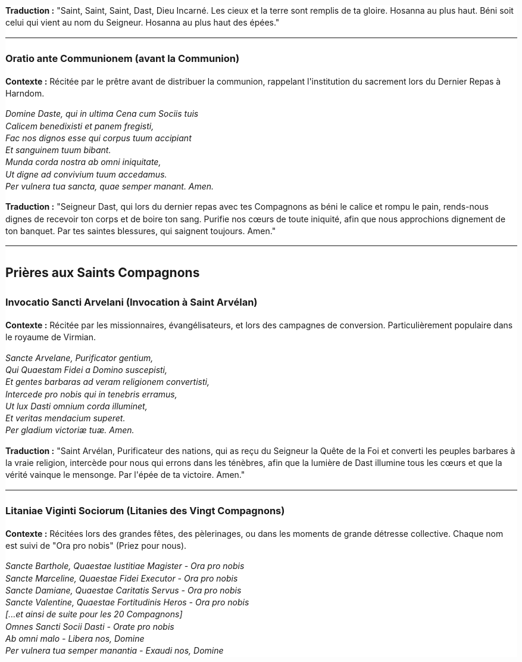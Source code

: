 **Traduction :** "Saint, Saint, Saint, Dast, Dieu Incarné. Les cieux et la terre sont remplis de ta gloire. Hosanna au plus haut. Béni soit celui qui vient au nom du Seigneur. Hosanna au plus haut des épées."

---

### Oratio ante Communionem (avant la Communion)
**Contexte :** Récitée par le prêtre avant de distribuer la communion, rappelant l'institution du sacrement lors du Dernier Repas à Harndom.

*Domine Daste, qui in ultima Cena cum Sociis tuis  
Calicem benedixisti et panem fregisti,  
Fac nos dignos esse qui corpus tuum accipiant  
Et sanguinem tuum bibant.  
Munda corda nostra ab omni iniquitate,  
Ut digne ad convivium tuum accedamus.  
Per vulnera tua sancta, quae semper manant. Amen.*

**Traduction :** "Seigneur Dast, qui lors du dernier repas avec tes Compagnons as béni le calice et rompu le pain, rends-nous dignes de recevoir ton corps et de boire ton sang. Purifie nos cœurs de toute iniquité, afin que nous approchions dignement de ton banquet. Par tes saintes blessures, qui saignent toujours. Amen."

---

## Prières aux Saints Compagnons

### Invocatio Sancti Arvelani (Invocation à Saint Arvélan)
**Contexte :** Récitée par les missionnaires, évangélisateurs, et lors des campagnes de conversion. Particulièrement populaire dans le royaume de Virmian.

*Sancte Arvelane, Purificator gentium,  
Qui Quaestam Fidei a Domino suscepisti,  
Et gentes barbaras ad veram religionem convertisti,  
Intercede pro nobis qui in tenebris erramus,  
Ut lux Dasti omnium corda illuminet,  
Et veritas mendacium superet.  
Per gladium victoriæ tuæ. Amen.*

**Traduction :** "Saint Arvélan, Purificateur des nations, qui as reçu du Seigneur la Quête de la Foi et converti les peuples barbares à la vraie religion, intercède pour nous qui errons dans les ténèbres, afin que la lumière de Dast illumine tous les cœurs et que la vérité vainque le mensonge. Par l'épée de ta victoire. Amen."

---

### Litaniae Viginti Sociorum (Litanies des Vingt Compagnons)
**Contexte :** Récitées lors des grandes fêtes, des pèlerinages, ou dans les moments de grande détresse collective. Chaque nom est suivi de "Ora pro nobis" (Priez pour nous).

*Sancte Barthole, Quaestae Iustitiae Magister - Ora pro nobis  
Sancte Marceline, Quaestae Fidei Executor - Ora pro nobis  
Sancte Damiane, Quaestae Caritatis Servus - Ora pro nobis  
Sancte Valentine, Quaestae Fortitudinis Heros - Ora pro nobis  
[...et ainsi de suite pour les 20 Compagnons]  
Omnes Sancti Socii Dasti - Orate pro nobis  
Ab omni malo - Libera nos, Domine  
Per vulnera tua semper manantia - Exaudi nos, Domine*
